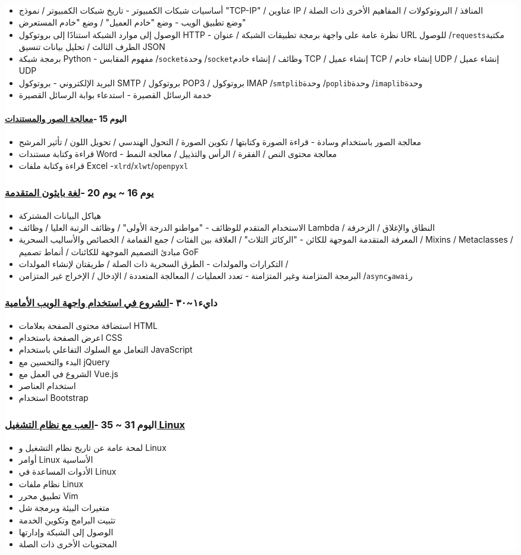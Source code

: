 -   أساسيات شبكات الكمبيوتر - تاريخ شبكات الكمبيوتر / نموذج "TCP-IP" / عناوين IP / المنافذ / البروتوكولات / المفاهيم الأخرى ذات الصلة
-   وضع تطبيق الويب - وضع "خادم العميل" / وضع "خادم المستعرض"
-   الوصول إلى موارد الشبكة استنادًا إلى بروتوكول HTTP - نظرة عامة على واجهة برمجة تطبيقات الشبكة / عنوان URL للوصول /`requests`مكتبة الطرف الثالث / تحليل بيانات تنسيق JSON
-   برمجة شبكة Python - مفهوم المقابس /`socket`وحدة /`socket`وظائف / إنشاء خادم TCP / إنشاء عميل TCP / إنشاء خادم UDP / إنشاء عميل UDP
-   البريد الإلكتروني - بروتوكول SMTP / بروتوكول POP3 / بروتوكول IMAP /`smtplib`وحدة /`poplib`وحدة /`imaplib`وحدة
-   خدمة الرسائل القصيرة - استدعاء بوابة الرسائل القصيرة

#### اليوم 15 -[معالجة الصور والمستندات](./Day01-15/15.图像和办公文档处理.md)

-   معالجة الصور باستخدام وسادة - قراءة الصورة وكتابتها / تكوين الصورة / التحول الهندسي / تحويل اللون / تأثير المرشح
-   قراءة وكتابة مستندات Word - معالجة محتوى النص / الفقرة / الرأس والتذييل / معالجة النمط
-   قراءة وكتابة ملفات Excel -`xlrd`/`xlwt`/`openpyxl`

### يوم 16 ~ يوم 20 -[لغة بايثون المتقدمة](./Day16-20/16-20.Python语言进阶.md)

-   هياكل البيانات المشتركة
-   الاستخدام المتقدم للوظائف - "مواطنو الدرجة الأولى" / وظائف الرتبة العليا / وظائف Lambda / النطاق والإغلاق / الزخرفة
-   المعرفة المتقدمة الموجهة للكائن - "الركائز الثلاث" / العلاقة بين الفئات / جمع القمامة / الخصائص والأساليب السحرية / Mixins / Metaclasses / مبادئ التصميم الموجهة للكائنات / أنماط تصميم GoF
-   التكرارات والمولدات - الطرق السحرية ذات الصلة / طريقتان لإنشاء المولدات /
-   البرمجة المتزامنة وغير المتزامنة - تعدد العمليات / المعالجة المتعددة / الإدخال / الإخراج غير المتزامن /`async`و`awai`ر

### دايء١~٣٠ -[الشروع في استخدام واجهة الويب الأمامية](./Day21-30/21-30.Web前端概述.md)

-   استضافة محتوى الصفحة بعلامات HTML
-   اعرض الصفحة باستخدام CSS
-   التعامل مع السلوك التفاعلي باستخدام JavaScript
-   البدء والتحسين مع jQuery
-   الشروع في العمل مع Vue.js
-   استخدام العناصر
-   استخدام Bootstrap

### اليوم 31 ~ 35 -[العب مع نظام التشغيل Linux](./Day31-35/31-35.玩转Linux操作系统.md)

-   لمحة عامة عن تاريخ نظام التشغيل و Linux
-   أوامر Linux الأساسية
-   الأدوات المساعدة في Linux
-   نظام ملفات Linux
-   تطبيق محرر Vim
-   متغيرات البيئة وبرمجة شل
-   تثبيت البرامج وتكوين الخدمة
-   الوصول إلى الشبكة وإدارتها
-   المحتويات الأخرى ذات الصلة
